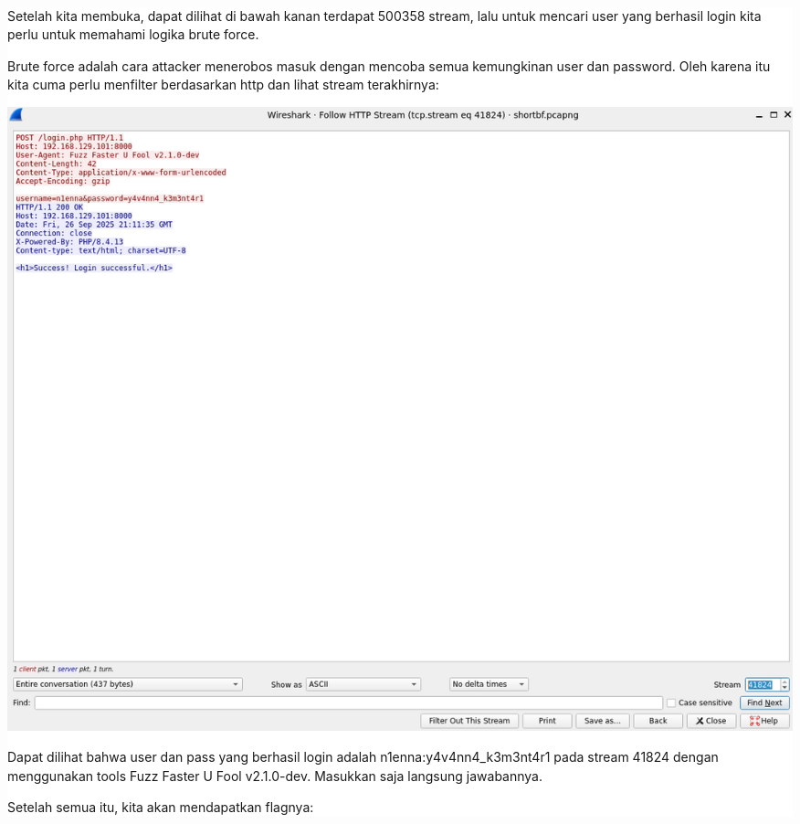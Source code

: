 Setelah kita membuka, dapat dilihat di bawah kanan terdapat 500358 stream, lalu untuk mencari user yang berhasil login kita perlu untuk memahami logika brute force.

Brute force adalah cara attacker menerobos masuk dengan mencoba semua kemungkinan user dan password. Oleh karena itu kita cuma perlu menfilter berdasarkan http dan lihat stream terakhirnya:

![Wireshark](assets/soal_14b.png)

Dapat dilihat bahwa user dan pass yang berhasil login adalah n1enna:y4v4nn4_k3m3nt4r1 pada stream 41824 dengan menggunakan tools Fuzz Faster U Fool v2.1.0-dev. Masukkan saja langsung jawabannya.

Setelah semua itu, kita akan mendapatkan flagnya:

